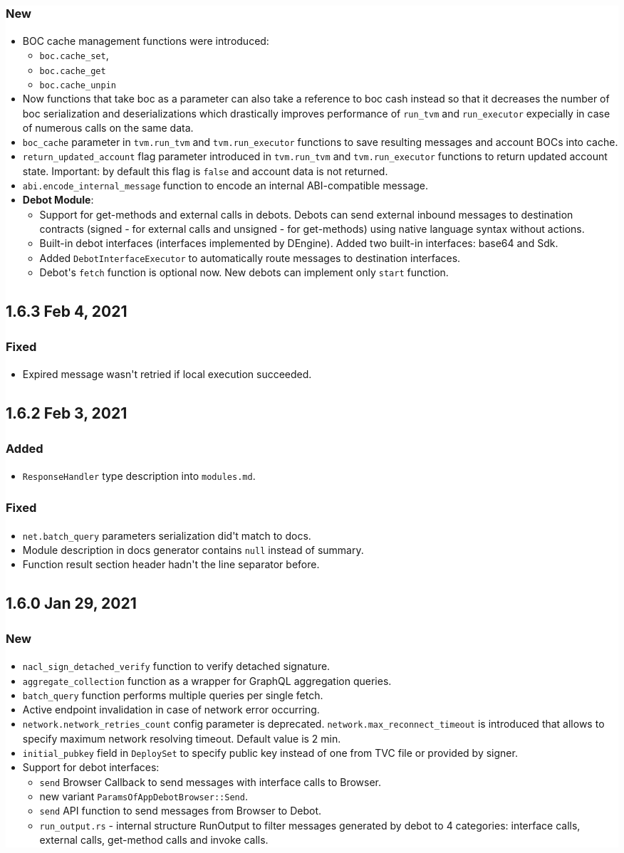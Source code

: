 ### New
- BOC cache management functions were introduced:
  - `boc.cache_set`,
  - `boc.cache_get`
  - `boc.cache_unpin`
- Now functions that take boc as a parameter can also take a reference to boc cash instead so that it deсreases the number of boc serialization
and deserializations which drastically improves performance of `run_tvm` and `run_executor` expecially in case of numerous calls on the same data.
- `boc_cache` parameter in `tvm.run_tvm` and `tvm.run_executor` functions to save resulting messages and account BOCs into cache.
- `return_updated_account` flag parameter introduced in `tvm.run_tvm` and `tvm.run_executor` functions to return updated account state. Important: by default this flag is `false` and account data is not returned.
- `abi.encode_internal_message` function to encode an internal ABI-compatible message.
- **Debot Module**:
    - Support for get-methods and external calls in debots.
    Debots can send external inbound messages to destination contracts (signed - for external calls and unsigned - for get-methods) using native language syntax without actions.
    - Built-in debot interfaces (interfaces implemented by DEngine).
    Added two built-in interfaces: base64 and Sdk.
    - Added `DebotInterfaceExecutor` to automatically route messages to destination interfaces.
    - Debot's `fetch` function is optional now. New debots can implement only `start` function.

## 1.6.3 Feb 4, 2021
### Fixed
- Expired message wasn't retried if local execution succeeded.

## 1.6.2 Feb 3, 2021
### Added
- `ResponseHandler` type description into `modules.md`.

### Fixed
- `net.batch_query` parameters serialization did't match to docs.
- Module description in docs generator contains `null` instead of summary.
- Function result section header hadn't the line separator before.

## 1.6.0 Jan 29, 2021
### New
- `nacl_sign_detached_verify` function to verify detached signature.
- `aggregate_collection` function as a wrapper for GraphQL aggregation queries.
- `batch_query` function performs multiple queries per single fetch.
- Active endpoint invalidation in case of network error occurring.
- `network.network_retries_count` config parameter is deprecated. `network.max_reconnect_timeout` is introduced that allows to specify maximum network resolving timeout. Default value is 2 min.
- `initial_pubkey` field in `DeploySet` to specify public key instead of one from TVC file or provided by signer.
- Support for debot interfaces:
  - `send` Browser Callback to send messages with interface calls to Browser.
  - new variant `ParamsOfAppDebotBrowser::Send`.
  - `send` API function to send messages from Browser to Debot.
  - `run_output.rs` - internal structure RunOutput to filter messages generated by debot to 4 categories: interface calls, external calls, get-method calls and invoke calls.
